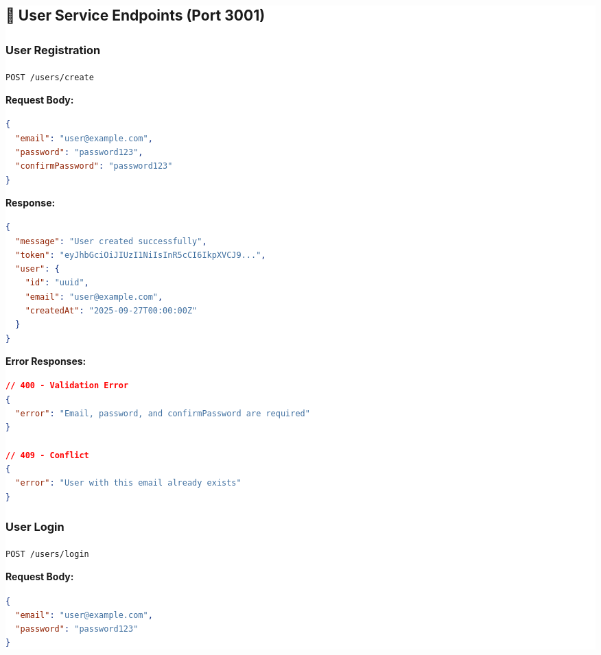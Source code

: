 ## 👤 User Service Endpoints (Port 3001)

### User Registration
```http
POST /users/create
```

**Request Body:**
```json
{
  "email": "user@example.com",
  "password": "password123",
  "confirmPassword": "password123"
}
```

**Response:**
```json
{
  "message": "User created successfully",
  "token": "eyJhbGciOiJIUzI1NiIsInR5cCI6IkpXVCJ9...",
  "user": {
    "id": "uuid",
    "email": "user@example.com",
    "createdAt": "2025-09-27T00:00:00Z"
  }
}
```

**Error Responses:**
```json
// 400 - Validation Error
{
  "error": "Email, password, and confirmPassword are required"
}

// 409 - Conflict
{
  "error": "User with this email already exists"
}
```

### User Login
```http
POST /users/login
```

**Request Body:**
```json
{
  "email": "user@example.com",
  "password": "password123"
}
```
